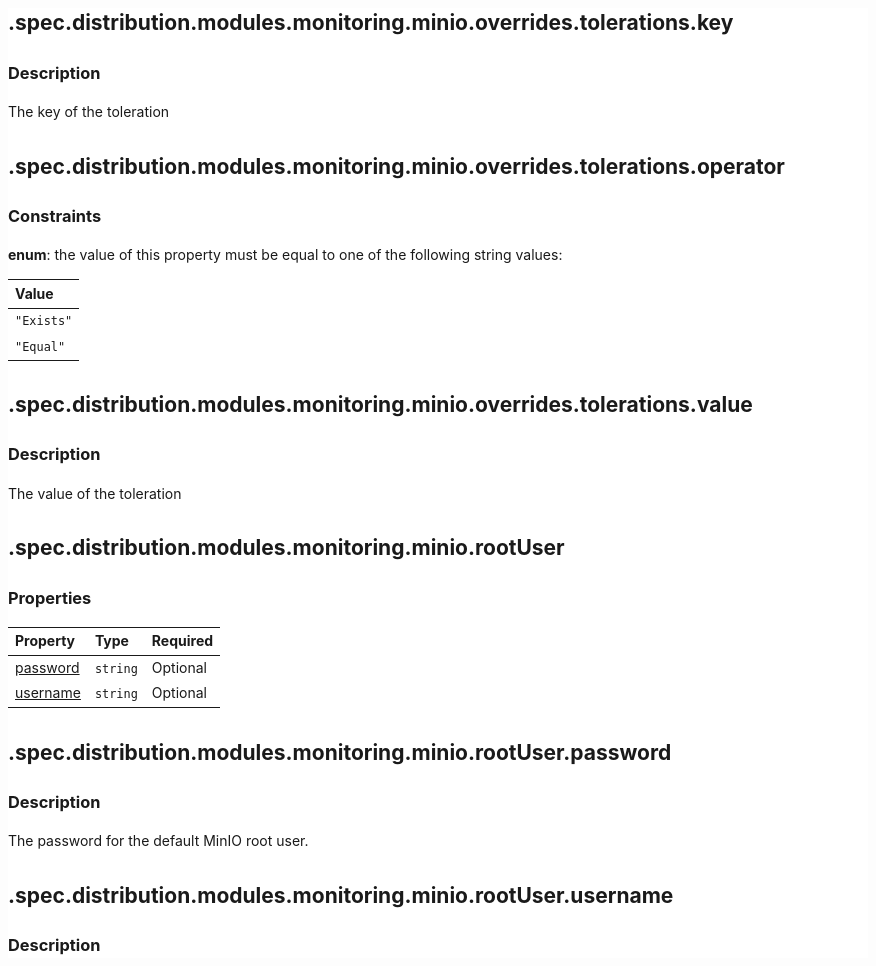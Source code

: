 ## .spec.distribution.modules.monitoring.minio.overrides.tolerations.key

### Description

The key of the toleration

## .spec.distribution.modules.monitoring.minio.overrides.tolerations.operator

### Constraints

**enum**: the value of this property must be equal to one of the following string values:

| Value    |
|:---------|
|`"Exists"`|
|`"Equal"` |

## .spec.distribution.modules.monitoring.minio.overrides.tolerations.value

### Description

The value of the toleration

## .spec.distribution.modules.monitoring.minio.rootUser

### Properties

| Property                                                            | Type     | Required |
|:--------------------------------------------------------------------|:---------|:---------|
| [password](#specdistributionmodulesmonitoringminiorootuserpassword) | `string` | Optional |
| [username](#specdistributionmodulesmonitoringminiorootuserusername) | `string` | Optional |

## .spec.distribution.modules.monitoring.minio.rootUser.password

### Description

The password for the default MinIO root user.

## .spec.distribution.modules.monitoring.minio.rootUser.username

### Description
